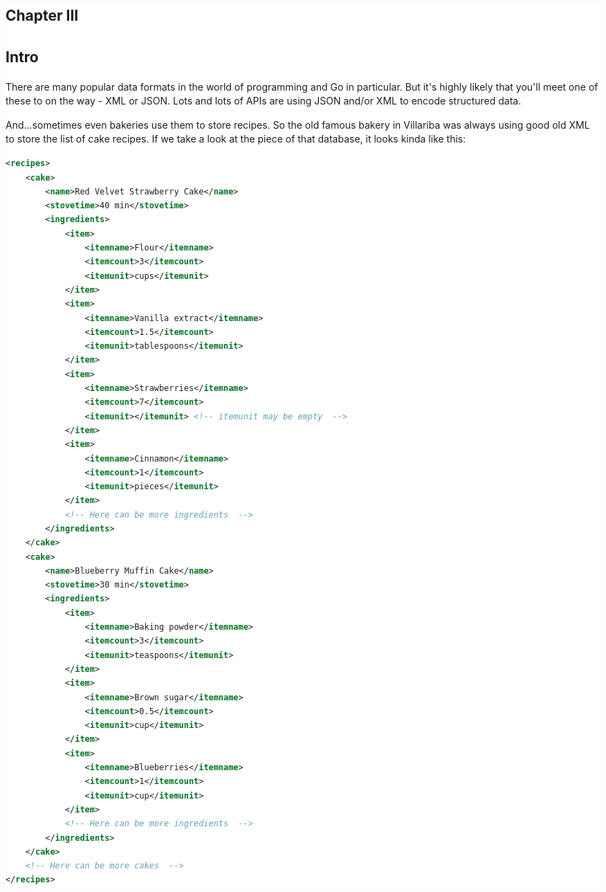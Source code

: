 <h2 id="chapter-iii" >Chapter III</h2>
<h2 id="intro" >Intro</h2>

There are many popular data formats in the world of programming and Go in particular. But it's highly likely that you'll meet one of these to on the way - XML or JSON. 
Lots and lots of APIs are using JSON and/or XML to encode structured data.

And...sometimes even bakeries use them to store recipes. So the old famous bakery in Villariba was always using good old XML to store the list of cake recipes. If we take a look at the piece of that database, it looks kinda like this:

```xml
<recipes>
    <cake>
        <name>Red Velvet Strawberry Cake</name>
        <stovetime>40 min</stovetime>
        <ingredients>
            <item>
                <itemname>Flour</itemname>
                <itemcount>3</itemcount>
                <itemunit>cups</itemunit>
            </item>
            <item>
                <itemname>Vanilla extract</itemname>
                <itemcount>1.5</itemcount>
                <itemunit>tablespoons</itemunit>
            </item>
            <item>
                <itemname>Strawberries</itemname>
                <itemcount>7</itemcount>
                <itemunit></itemunit> <!-- itemunit may be empty  -->
            </item>
            <item>
                <itemname>Cinnamon</itemname>
                <itemcount>1</itemcount>
                <itemunit>pieces</itemunit>
            </item>
            <!-- Here can be more ingredients  -->
        </ingredients>
    </cake>
    <cake>
        <name>Blueberry Muffin Cake</name>
        <stovetime>30 min</stovetime>
        <ingredients>
            <item>
                <itemname>Baking powder</itemname>
                <itemcount>3</itemcount>
                <itemunit>teaspoons</itemunit>
            </item>
            <item>
                <itemname>Brown sugar</itemname>
                <itemcount>0.5</itemcount>
                <itemunit>cup</itemunit>
            </item>
            <item>
                <itemname>Blueberries</itemname>
                <itemcount>1</itemcount>
                <itemunit>cup</itemunit>
            </item>
            <!-- Here can be more ingredients  -->
        </ingredients>
    </cake>
    <!-- Here can be more cakes  -->
</recipes>
```
